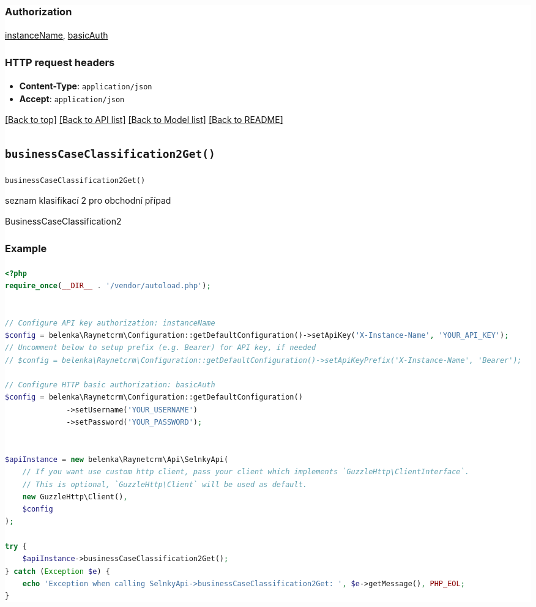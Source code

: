 ### Authorization

[instanceName](../../README.md#instanceName), [basicAuth](../../README.md#basicAuth)

### HTTP request headers

- **Content-Type**: `application/json`
- **Accept**: `application/json`

[[Back to top]](#) [[Back to API list]](../../README.md#endpoints)
[[Back to Model list]](../../README.md#models)
[[Back to README]](../../README.md)

## `businessCaseClassification2Get()`

```php
businessCaseClassification2Get()
```

seznam klasifikací 2 pro obchodní případ

BusinessCaseClassification2

### Example

```php
<?php
require_once(__DIR__ . '/vendor/autoload.php');


// Configure API key authorization: instanceName
$config = belenka\Raynetcrm\Configuration::getDefaultConfiguration()->setApiKey('X-Instance-Name', 'YOUR_API_KEY');
// Uncomment below to setup prefix (e.g. Bearer) for API key, if needed
// $config = belenka\Raynetcrm\Configuration::getDefaultConfiguration()->setApiKeyPrefix('X-Instance-Name', 'Bearer');

// Configure HTTP basic authorization: basicAuth
$config = belenka\Raynetcrm\Configuration::getDefaultConfiguration()
              ->setUsername('YOUR_USERNAME')
              ->setPassword('YOUR_PASSWORD');


$apiInstance = new belenka\Raynetcrm\Api\SelnkyApi(
    // If you want use custom http client, pass your client which implements `GuzzleHttp\ClientInterface`.
    // This is optional, `GuzzleHttp\Client` will be used as default.
    new GuzzleHttp\Client(),
    $config
);

try {
    $apiInstance->businessCaseClassification2Get();
} catch (Exception $e) {
    echo 'Exception when calling SelnkyApi->businessCaseClassification2Get: ', $e->getMessage(), PHP_EOL;
}
```
